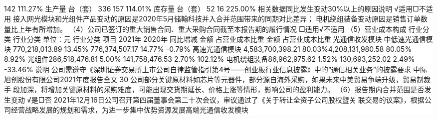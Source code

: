 142
111.27%
生产量
台（套）
336
157
114.01%
库存量
台（套）
52
16
225.00%
相关数据同比发生变动30%以上的原因说明
√适用□不适用
接入网光模块和光组件产品变动的原因是2020年5月储翰科技并入合并范围带来的同期对比差异；
电机绕组装备变动原因是销售订单数量比上年有所增加。
（4）公司已签订的重大销售合同、重大采购合同截至本报告期的履行情况
□适用√不适用
（5）营业成本构成
行业分类
行业分类
单位：元
行业分类
项目
2021年
2020年
同比增减
金额
占营业成本比重
金额
占营业成本比重
光通信收发模块
中低速光通信模
块
770,218,013.89
13.45%
776,374,507.17
14.77%
-0.79%
高速光通信模块
4,583,700,398.21
80.03%4,208,131,980.58
80.05%
8.92%
光组件286,518,476.81
5.00%
141,758,476.53
2.70%
102.12%
电机绕组装备86,962,975.62
1.52%
130,693,252.02
2.49%
-33.46%
说明
公司需遵守《深圳证券交易所上市公司自律监管指引第4号——创业板行业信息披露》中的“通信相关业务”的披露要求
中际旭创股份有限公司2021年度报告全文
30
公司部分关键原材料如芯片等元器件，部分源自海外采购，如果未来中美贸易争端升级，贸易制裁手
段加深，将增加关键原材料的采购难度，可能出现交货期延长、价格上涨等情形，影响公司的盈利能力。
（6）报告期内合并范围是否发生变动
√是□否
2021年12月16日公司召开第四届董事会第二十次会议，审议通过了《关于转让全资子公司股权暨关
联交易的议案》，根据公司经营战略发展的规划和需求，为进一步集中优势资源发展高端光通信收发模块
